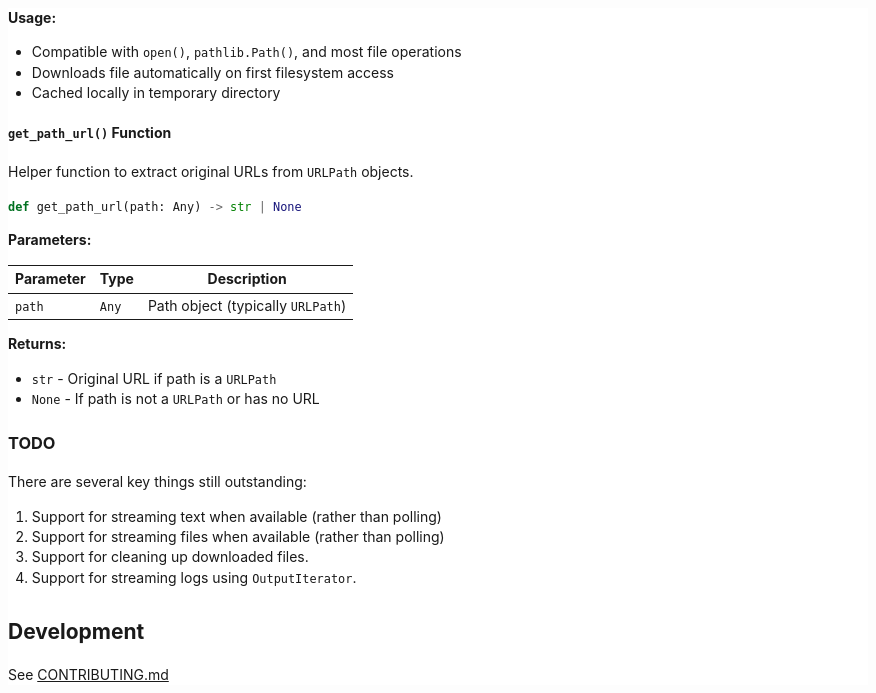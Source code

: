 **Usage:**
- Compatible with `open()`, `pathlib.Path()`, and most file operations
- Downloads file automatically on first filesystem access
- Cached locally in temporary directory

#### `get_path_url()` Function

Helper function to extract original URLs from `URLPath` objects.

```py
def get_path_url(path: Any) -> str | None
```

**Parameters:**

| Parameter | Type | Description |
|-----------|------|-------------|
| `path` | `Any` | Path object (typically `URLPath`) |

**Returns:**
- `str` - Original URL if path is a `URLPath`
- `None` - If path is not a `URLPath` or has no URL

### TODO

There are several key things still outstanding:

 1. Support for streaming text when available (rather than polling)
 2. Support for streaming files when available (rather than polling)
 3. Support for cleaning up downloaded files.
 4. Support for streaming logs using `OutputIterator`.

## Development

See [CONTRIBUTING.md](CONTRIBUTING.md)
